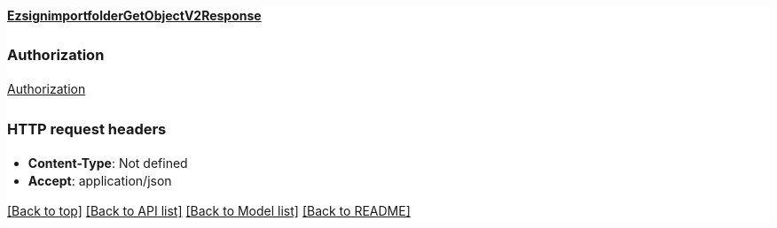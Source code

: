 [**EzsignimportfolderGetObjectV2Response**](EzsignimportfolderGetObjectV2Response.md)

### Authorization

[Authorization](../README.md#Authorization)

### HTTP request headers

- **Content-Type**: Not defined
- **Accept**: application/json

[[Back to top]](#) [[Back to API list]](../README.md#documentation-for-api-endpoints)
[[Back to Model list]](../README.md#documentation-for-models)
[[Back to README]](../README.md)

